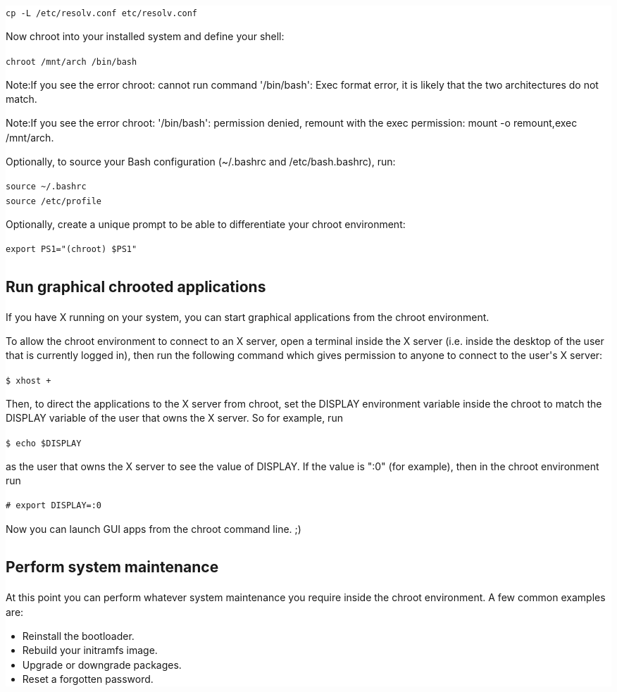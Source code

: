     cp -L /etc/resolv.conf etc/resolv.conf

Now chroot into your installed system and define your shell:

    chroot /mnt/arch /bin/bash

Note:If you see the error
chroot: cannot run command '/bin/bash': Exec format error, it is likely
that the two architectures do not match.

Note:If you see the error chroot: '/bin/bash': permission denied,
remount with the exec permission: mount -o remount,exec /mnt/arch.

Optionally, to source your Bash configuration (~/.bashrc and
/etc/bash.bashrc), run:

    source ~/.bashrc
    source /etc/profile

Optionally, create a unique prompt to be able to differentiate your
chroot environment:

    export PS1="(chroot) $PS1"

Run graphical chrooted applications
-----------------------------------

If you have X running on your system, you can start graphical
applications from the chroot environment.

To allow the chroot environment to connect to an X server, open a
terminal inside the X server (i.e. inside the desktop of the user that
is currently logged in), then run the following command which gives
permission to anyone to connect to the user's X server:

    $ xhost +

Then, to direct the applications to the X server from chroot, set the
DISPLAY environment variable inside the chroot to match the DISPLAY
variable of the user that owns the X server. So for example, run

    $ echo $DISPLAY

as the user that owns the X server to see the value of DISPLAY. If the
value is ":0" (for example), then in the chroot environment run

    # export DISPLAY=:0

Now you can launch GUI apps from the chroot command line. ;)

Perform system maintenance
--------------------------

At this point you can perform whatever system maintenance you require
inside the chroot environment. A few common examples are:

-   Reinstall the bootloader.
-   Rebuild your initramfs image.
-   Upgrade or downgrade packages.
-   Reset a forgotten password.
